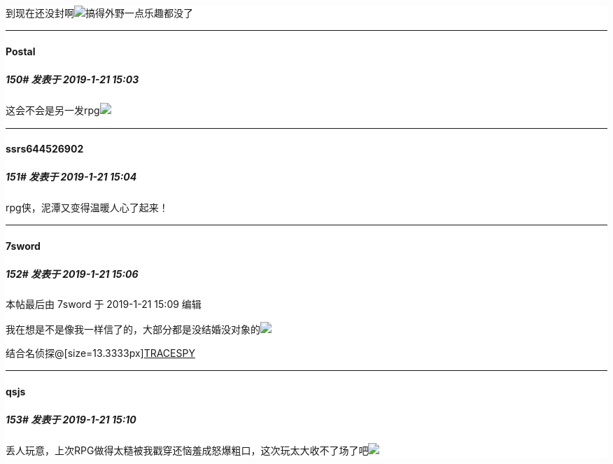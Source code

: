 


到现在还没封啊<img src="https://static.saraba1st.com/image/smiley/face2017/001.png" referrerpolicy="no-referrer">搞得外野一点乐趣都没了







*****

####  Postal  
##### 150#       发表于 2019-1-21 15:03




这会不会是另一发rpg<img src="https://static.saraba1st.com/image/smiley/face2017/001.png" referrerpolicy="no-referrer">







*****

####  ssrs644526902  
##### 151#       发表于 2019-1-21 15:04




rpg侠，泥潭又变得温暖人心了起来！







*****

####  7sword  
##### 152#       发表于 2019-1-21 15:06



 本帖最后由 7sword 于 2019-1-21 15:09 编辑 

我在想是不是像我一样信了的，大部分都是没结婚没对象的<img src="https://static.saraba1st.com/image/smiley/face2017/001.png" referrerpolicy="no-referrer">

结合名侦探@[size=13.3333px][TRACESPY](https://bbs.saraba1st.com/2b/space-uid-385092.html)


*****

####  qsjs  
##### 153#       发表于 2019-1-21 15:10




丢人玩意，上次RPG做得太糙被我戳穿还恼羞成怒爆粗口，这次玩太大收不了场了吧<img src="https://static.saraba1st.com/image/smiley/face2017/049.png" referrerpolicy="no-referrer">
